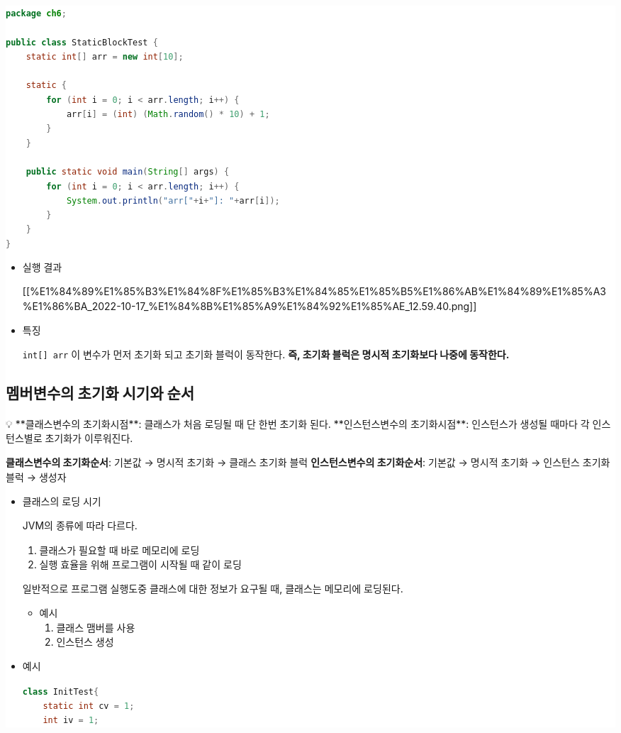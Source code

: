 ```java
package ch6;

public class StaticBlockTest {
    static int[] arr = new int[10];

    static {
        for (int i = 0; i < arr.length; i++) {
            arr[i] = (int) (Math.random() * 10) + 1;
        }
    }

    public static void main(String[] args) {
        for (int i = 0; i < arr.length; i++) {
            System.out.println("arr["+i+"]: "+arr[i]);
        }
    }
}
```

- 실행 결과

    [[%E1%84%89%E1%85%B3%E1%84%8F%E1%85%B3%E1%84%85%E1%85%B5%E1%86%AB%E1%84%89%E1%85%A3%E1%86%BA_2022-10-17_%E1%84%8B%E1%85%A9%E1%84%92%E1%85%AE_12.59.40.png]]

- 특징

    `int[] arr` 이 변수가 먼저 초기화 되고 초기화 블럭이 동작한다.
    **즉, 초기화 블럭은 명시적 초기화보다 나중에 동작한다.**


## 멤버변수의 초기화 시기와 순서

<aside>
💡 **클래스변수의 초기화시점**: 클래스가 처음 로딩될 때 단 한번 초기화 된다.
**인스턴스변수의 초기화시점**: 인스턴스가 생성될 때마다 각 인스턴스별로 초기화가 이루워진다.

**클래스변수의 초기화순서**: 기본값 → 명시적 초기화 → 클래스 초기화 블럭
**인스턴스변수의 초기화순서**: 기본값 → 명시적 초기화 → 인스턴스 초기화 블럭 → 생성자

</aside>

- 클래스의 로딩 시기

    JVM의 종류에 따라 다르다.

    1. 클래스가 필요할 때 바로 메모리에 로딩
    2.  실행 효율을 위해 프로그램이 시작될 때 같이 로딩

    일반적으로 프로그램 실행도중 클래스에 대한 정보가 요구될 때, 클래스는 메모리에 로딩된다.

    - 예시
        1. 클래스 맴버를 사용
        2. 인스턴스 생성
- 예시

    ```java
    class InitTest{
    	static int cv = 1;
    	int iv = 1;
